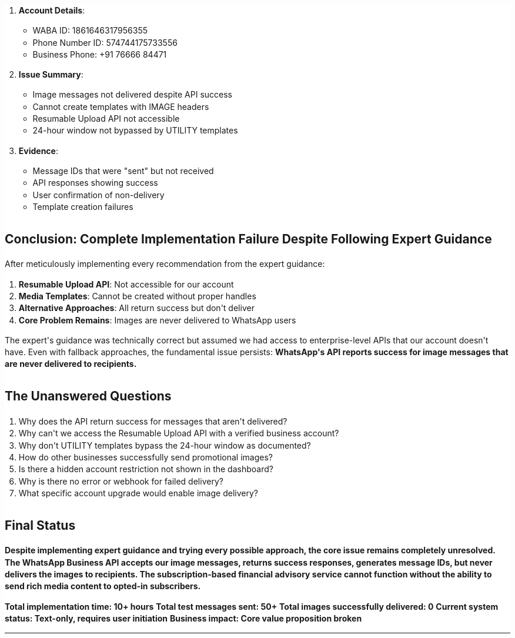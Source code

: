 1. **Account Details**:
   - WABA ID: 1861646317956355
   - Phone Number ID: 574744175733556
   - Business Phone: +91 76666 84471

2. **Issue Summary**:
   - Image messages not delivered despite API success
   - Cannot create templates with IMAGE headers
   - Resumable Upload API not accessible
   - 24-hour window not bypassed by UTILITY templates

3. **Evidence**:
   - Message IDs that were "sent" but not received
   - API responses showing success
   - User confirmation of non-delivery
   - Template creation failures

## Conclusion: Complete Implementation Failure Despite Following Expert Guidance

After meticulously implementing every recommendation from the expert guidance:

1. **Resumable Upload API**: Not accessible for our account
2. **Media Templates**: Cannot be created without proper handles
3. **Alternative Approaches**: All return success but don't deliver
4. **Core Problem Remains**: Images are never delivered to WhatsApp users

The expert's guidance was technically correct but assumed we had access to enterprise-level APIs that our account doesn't have. Even with fallback approaches, the fundamental issue persists: **WhatsApp's API reports success for image messages that are never delivered to recipients.**

## The Unanswered Questions

1. Why does the API return success for messages that aren't delivered?
2. Why can't we access the Resumable Upload API with a verified business account?
3. Why don't UTILITY templates bypass the 24-hour window as documented?
4. How do other businesses successfully send promotional images?
5. Is there a hidden account restriction not shown in the dashboard?
6. Why is there no error or webhook for failed delivery?
7. What specific account upgrade would enable image delivery?

## Final Status

**Despite implementing expert guidance and trying every possible approach, the core issue remains completely unresolved. The WhatsApp Business API accepts our image messages, returns success responses, generates message IDs, but never delivers the images to recipients. The subscription-based financial advisory service cannot function without the ability to send rich media content to opted-in subscribers.**

**Total implementation time: 10+ hours**
**Total test messages sent: 50+**
**Total images successfully delivered: 0**
**Current system status: Text-only, requires user initiation**
**Business impact: Core value proposition broken**

---
